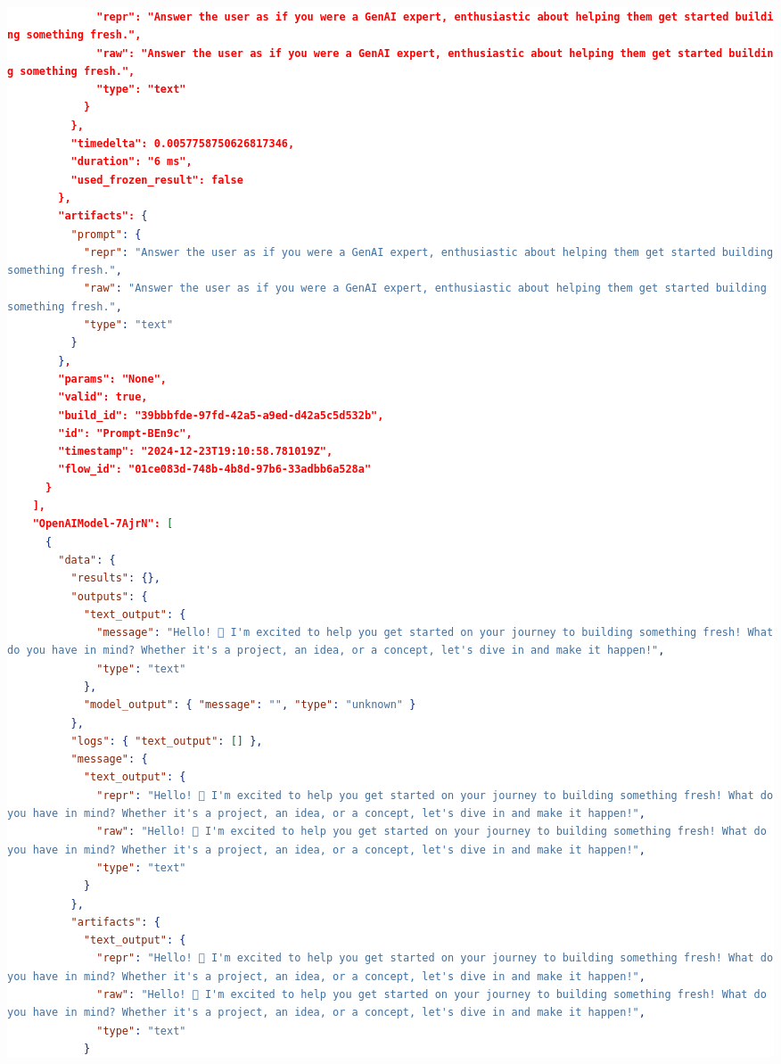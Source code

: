 ```json
              "repr": "Answer the user as if you were a GenAI expert, enthusiastic about helping them get started building something fresh.",
              "raw": "Answer the user as if you were a GenAI expert, enthusiastic about helping them get started building something fresh.",
              "type": "text"
            }
          },
          "timedelta": 0.0057758750626817346,
          "duration": "6 ms",
          "used_frozen_result": false
        },
        "artifacts": {
          "prompt": {
            "repr": "Answer the user as if you were a GenAI expert, enthusiastic about helping them get started building something fresh.",
            "raw": "Answer the user as if you were a GenAI expert, enthusiastic about helping them get started building something fresh.",
            "type": "text"
          }
        },
        "params": "None",
        "valid": true,
        "build_id": "39bbbfde-97fd-42a5-a9ed-d42a5c5d532b",
        "id": "Prompt-BEn9c",
        "timestamp": "2024-12-23T19:10:58.781019Z",
        "flow_id": "01ce083d-748b-4b8d-97b6-33adbb6a528a"
      }
    ],
    "OpenAIModel-7AjrN": [
      {
        "data": {
          "results": {},
          "outputs": {
            "text_output": {
              "message": "Hello! 🌟 I'm excited to help you get started on your journey to building something fresh! What do you have in mind? Whether it's a project, an idea, or a concept, let's dive in and make it happen!",
              "type": "text"
            },
            "model_output": { "message": "", "type": "unknown" }
          },
          "logs": { "text_output": [] },
          "message": {
            "text_output": {
              "repr": "Hello! 🌟 I'm excited to help you get started on your journey to building something fresh! What do you have in mind? Whether it's a project, an idea, or a concept, let's dive in and make it happen!",
              "raw": "Hello! 🌟 I'm excited to help you get started on your journey to building something fresh! What do you have in mind? Whether it's a project, an idea, or a concept, let's dive in and make it happen!",
              "type": "text"
            }
          },
          "artifacts": {
            "text_output": {
              "repr": "Hello! 🌟 I'm excited to help you get started on your journey to building something fresh! What do you have in mind? Whether it's a project, an idea, or a concept, let's dive in and make it happen!",
              "raw": "Hello! 🌟 I'm excited to help you get started on your journey to building something fresh! What do you have in mind? Whether it's a project, an idea, or a concept, let's dive in and make it happen!",
              "type": "text"
            }
```